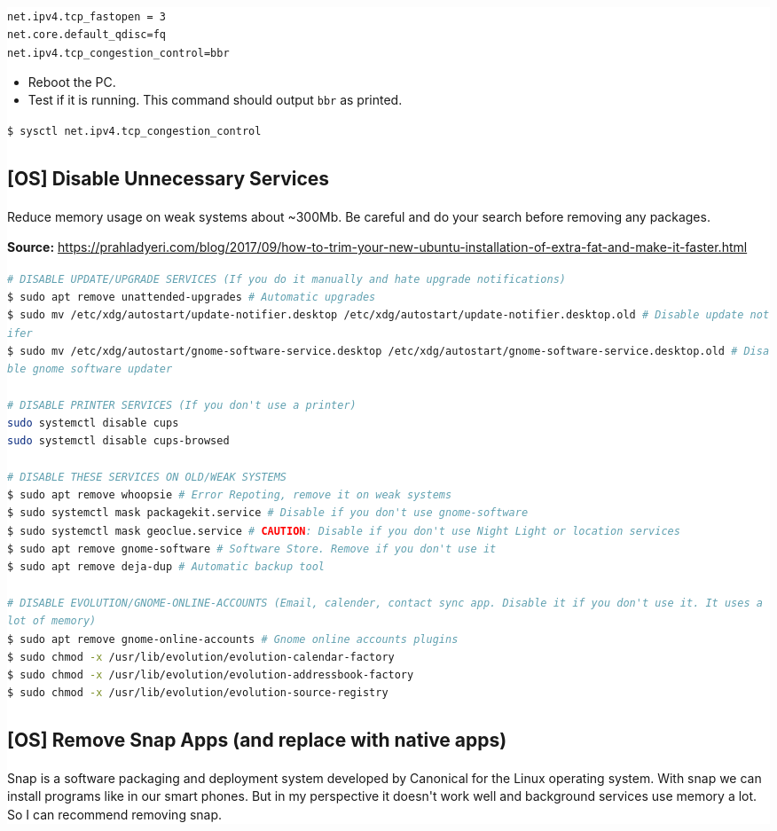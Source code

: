 ```
net.ipv4.tcp_fastopen = 3
net.core.default_qdisc=fq
net.ipv4.tcp_congestion_control=bbr
```

- Reboot the PC.
- Test if it is running. This command should output `bbr` as printed.

```bash
$ sysctl net.ipv4.tcp_congestion_control
```



## [OS] Disable Unnecessary Services

Reduce memory usage on weak systems about ~300Mb. Be careful and do your search before removing any packages.

**Source:** https://prahladyeri.com/blog/2017/09/how-to-trim-your-new-ubuntu-installation-of-extra-fat-and-make-it-faster.html

```bash
# DISABLE UPDATE/UPGRADE SERVICES (If you do it manually and hate upgrade notifications)
$ sudo apt remove unattended-upgrades # Automatic upgrades
$ sudo mv /etc/xdg/autostart/update-notifier.desktop /etc/xdg/autostart/update-notifier.desktop.old # Disable update notifer
$ sudo mv /etc/xdg/autostart/gnome-software-service.desktop /etc/xdg/autostart/gnome-software-service.desktop.old # Disable gnome software updater

# DISABLE PRINTER SERVICES (If you don't use a printer)
sudo systemctl disable cups 
sudo systemctl disable cups-browsed

# DISABLE THESE SERVICES ON OLD/WEAK SYSTEMS
$ sudo apt remove whoopsie # Error Repoting, remove it on weak systems
$ sudo systemctl mask packagekit.service # Disable if you don't use gnome-software
$ sudo systemctl mask geoclue.service # CAUTION: Disable if you don't use Night Light or location services
$ sudo apt remove gnome-software # Software Store. Remove if you don't use it
$ sudo apt remove deja-dup # Automatic backup tool

# DISABLE EVOLUTION/GNOME-ONLINE-ACCOUNTS (Email, calender, contact sync app. Disable it if you don't use it. It uses a lot of memory)
$ sudo apt remove gnome-online-accounts # Gnome online accounts plugins
$ sudo chmod -x /usr/lib/evolution/evolution-calendar-factory
$ sudo chmod -x /usr/lib/evolution/evolution-addressbook-factory
$ sudo chmod -x /usr/lib/evolution/evolution-source-registry
```


## [OS] Remove Snap Apps (and replace with native apps)

Snap is a software packaging and deployment system developed by Canonical for the Linux operating system. With snap we can install programs like in our smart phones. But in my perspective it doesn't work well and background services use memory a lot. So I can recommend removing snap.
